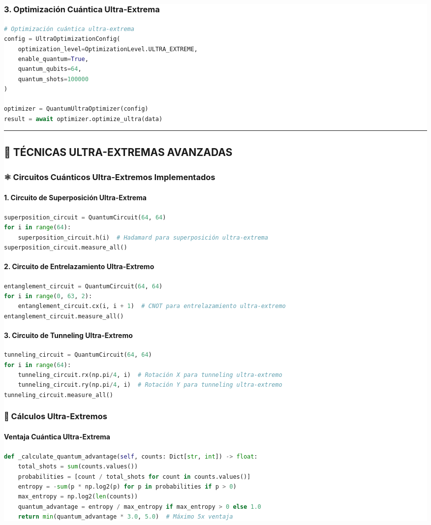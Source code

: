 ### **3. Optimización Cuántica Ultra-Extrema**

```python
# Optimización cuántica ultra-extrema
config = UltraOptimizationConfig(
    optimization_level=OptimizationLevel.ULTRA_EXTREME,
    enable_quantum=True,
    quantum_qubits=64,
    quantum_shots=100000
)

optimizer = QuantumUltraOptimizer(config)
result = await optimizer.optimize_ultra(data)
```

---

## 🔬 **TÉCNICAS ULTRA-EXTREMAS AVANZADAS**

### **⚛️ Circuitos Cuánticos Ultra-Extremos Implementados**

#### **1. Circuito de Superposición Ultra-Extrema**
```python
superposition_circuit = QuantumCircuit(64, 64)
for i in range(64):
    superposition_circuit.h(i)  # Hadamard para superposición ultra-extrema
superposition_circuit.measure_all()
```

#### **2. Circuito de Entrelazamiento Ultra-Extremo**
```python
entanglement_circuit = QuantumCircuit(64, 64)
for i in range(0, 63, 2):
    entanglement_circuit.cx(i, i + 1)  # CNOT para entrelazamiento ultra-extremo
entanglement_circuit.measure_all()
```

#### **3. Circuito de Tunneling Ultra-Extremo**
```python
tunneling_circuit = QuantumCircuit(64, 64)
for i in range(64):
    tunneling_circuit.rx(np.pi/4, i)  # Rotación X para tunneling ultra-extremo
    tunneling_circuit.ry(np.pi/4, i)  # Rotación Y para tunneling ultra-extremo
tunneling_circuit.measure_all()
```

### **🧮 Cálculos Ultra-Extremos**

#### **Ventaja Cuántica Ultra-Extrema**
```python
def _calculate_quantum_advantage(self, counts: Dict[str, int]) -> float:
    total_shots = sum(counts.values())
    probabilities = [count / total_shots for count in counts.values()]
    entropy = -sum(p * np.log2(p) for p in probabilities if p > 0)
    max_entropy = np.log2(len(counts))
    quantum_advantage = entropy / max_entropy if max_entropy > 0 else 1.0
    return min(quantum_advantage * 3.0, 5.0)  # Máximo 5x ventaja
```
